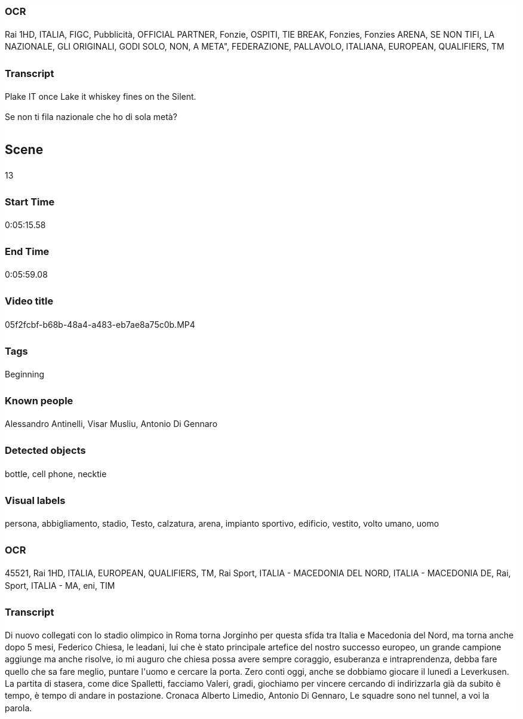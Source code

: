 ### OCR
Rai 1HD, ITALIA, FIGC, Pubblicità, OFFICIAL PARTNER, Fonzie, OSPITI, TIE BREAK, Fonzies, Fonzies ARENA, SE NON TIFI, LA NAZIONALE, GLI ORIGINALI, GODI SOLO, NON, A META", FEDERAZIONE, PALLAVOLO, ITALIANA, EUROPEAN, QUALIFIERS, TM

### Transcript
Plake IT once Lake it whiskey fines on the Silent.

Se non ti fila nazionale che ho di sola metà?

## Scene
13

### Start Time
0:05:15.58

### End Time
0:05:59.08

### Video title
05f2fcbf-b68b-48a4-a483-eb7ae8a75c0b.MP4

### Tags
Beginning

### Known people
Alessandro Antinelli, Visar Musliu, Antonio Di Gennaro

### Detected objects
bottle, cell phone, necktie

### Visual labels
persona, abbigliamento, stadio, Testo, calzatura, arena, impianto sportivo, edificio, vestito, volto umano, uomo

### OCR
45521, Rai 1HD, ITALIA, EUROPEAN, QUALIFIERS, TM, Rai Sport, ITALIA - MACEDONIA DEL NORD, ITALIA - MACEDONIA DE, Rai, Sport, ITALIA - MA, eni, TIM

### Transcript
Di nuovo collegati con lo stadio olimpico in Roma torna Jorginho per questa sfida tra Italia e Macedonia del Nord, ma torna anche dopo 5 mesi, Federico Chiesa, le leadani, lui che è stato principale artefice del nostro successo europeo, un grande campione aggiunge ma anche risolve, io mi auguro che chiesa possa avere sempre coraggio, esuberanza e intraprendenza, debba fare quello che sa fare meglio, puntare l'uomo e cercare la porta. Zero conti oggi, anche se dobbiamo giocare il lunedì a Leverkusen. La partita di stasera, come dice Spalletti, facciamo Valeri, gradi, giochiamo per vincere cercando di indirizzarla già da subito è tempo, è tempo di andare in postazione. Cronaca Alberto Limedio, Antonio Di Gennaro, Le squadre sono nel tunnel, a voi la parola.
